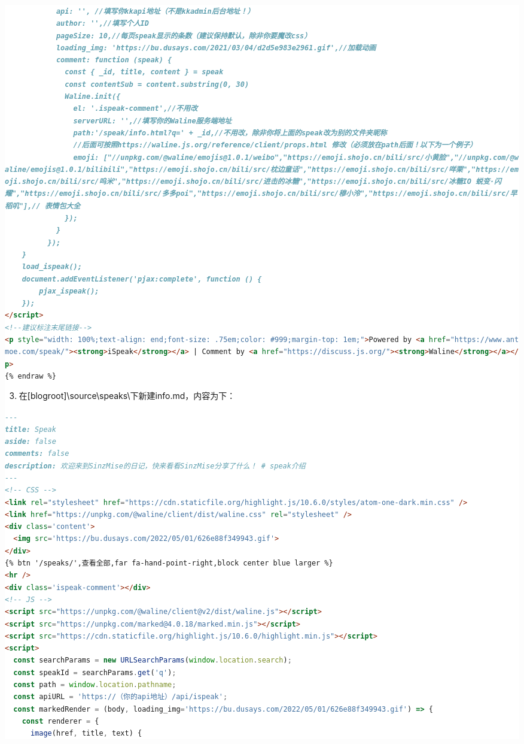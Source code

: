 ``` markdown
            api: '', //填写你kkapi地址（不是kkadmin后台地址！）
            author: '',//填写个人ID
            pageSize: 10,//每页speak显示的条数（建议保持默认，除非你要魔改css）
            loading_img: 'https://bu.dusays.com/2021/03/04/d2d5e983e2961.gif',//加载动画
            comment: function (speak) {
              const { _id, title, content } = speak
              const contentSub = content.substring(0, 30)
              Waline.init({
                el: '.ispeak-comment',//不用改
                serverURL: '',//填写你的Waline服务端地址
                path:'/speak/info.html?q=' + _id,//不用改，除非你将上面的speak改为别的文件夹昵称
                //后面可按照https://waline.js.org/reference/client/props.html 修改（必须放在path后面！以下为一个例子）
                emoji: ["//unpkg.com/@waline/emojis@1.0.1/weibo","https://emoji.shojo.cn/bili/src/小黄脸","//unpkg.com/@waline/emojis@1.0.1/bilibili","https://emoji.shojo.cn/bili/src/枕边童话","https://emoji.shojo.cn/bili/src/咩栗","https://emoji.shojo.cn/bili/src/呜米","https://emoji.shojo.cn/bili/src/进击的冰糖","https://emoji.shojo.cn/bili/src/冰糖IO 蜕变·闪耀","https://emoji.shojo.cn/bili/src/多多poi","https://emoji.shojo.cn/bili/src/穆小泠","https://emoji.shojo.cn/bili/src/早稻叽"],// 表情包大全
              });
            }
          });
    }
    load_ispeak();
    document.addEventListener('pjax:complete', function () {
        pjax_ispeak();
    });
</script>
<!--建议标注末尾链接-->
<p style="width: 100%;text-align: end;font-size: .75em;color: #999;margin-top: 1em;">Powered by <a href="https://www.antmoe.com/speak/"><strong>iSpeak</strong></a> | Comment by <a href="https://discuss.js.org/"><strong>Waline</strong></a></p> 
{% endraw %}
```
3. 在[blogroot]\source\speaks\下新建info.md，内容为下：
``` markdown
---
title: Speak
aside: false
comments: false
description: 欢迎来到SinzMise的日记，快来看看SinzMise分享了什么！ # speak介绍
---
<!-- CSS -->
<link rel="stylesheet" href="https://cdn.staticfile.org/highlight.js/10.6.0/styles/atom-one-dark.min.css" />
<link href="https://unpkg.com/@waline/client/dist/waline.css" rel="stylesheet" />
<div class='content'>
  <img src='https://bu.dusays.com/2022/05/01/626e88f349943.gif'>
</div>
{% btn '/speaks/',查看全部,far fa-hand-point-right,block center blue larger %}
<hr />
<div class='ispeak-comment'></div>
<!-- JS -->
<script src="https://unpkg.com/@waline/client@v2/dist/waline.js"></script>
<script src="https://unpkg.com/marked@4.0.18/marked.min.js"></script>
<script src="https://cdn.staticfile.org/highlight.js/10.6.0/highlight.min.js"></script>
<script>
  const searchParams = new URLSearchParams(window.location.search);
  const speakId = searchParams.get('q');
  const path = window.location.pathname;
  const apiURL = 'https://（你的api地址）/api/ispeak';
  const markedRender = (body, loading_img='https://bu.dusays.com/2022/05/01/626e88f349943.gif') => {
    const renderer = {
      image(href, title, text) {
```